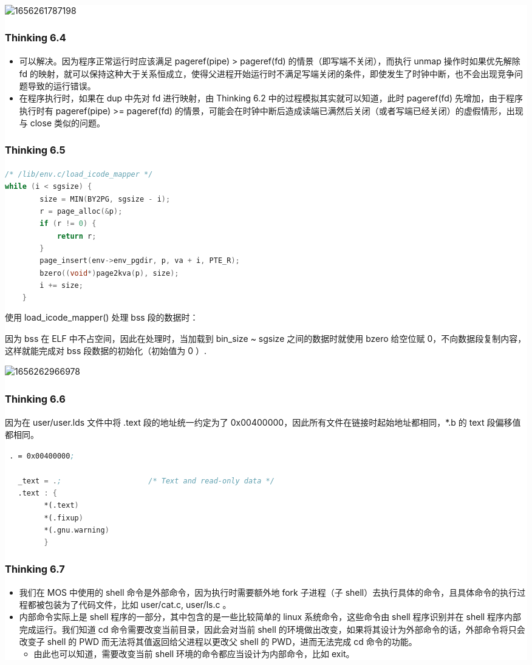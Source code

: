 ![1656261787198](C:\Users\guoyan\AppData\Roaming\Typora\typora-user-images\1656261787198.png)

### Thinking 6.4

- 可以解决。因为程序正常运行时应该满足 pageref(pipe) > pageref(fd) 的情景（即写端不关闭），而执行 unmap 操作时如果优先解除 fd 的映射，就可以保持这种大于关系恒成立，使得父进程开始运行时不满足写端关闭的条件，即使发生了时钟中断，也不会出现竞争问题导致的运行错误。
- 在程序执行时，如果在 dup 中先对 fd 进行映射，由 Thinking 6.2 中的过程模拟其实就可以知道，此时 pageref(fd) 先增加，由于程序执行时有 pageref(pipe) >= pageref(fd) 的情景，可能会在时钟中断后造成读端已满然后关闭（或者写端已经关闭）的虚假情形，出现与 close 类似的问题。

### Thinking 6.5

```c
/* /lib/env.c/load_icode_mapper */	
while (i < sgsize) {
		size = MIN(BY2PG, sgsize - i);
		r = page_alloc(&p);
		if (r != 0) {
			return r;
		}
		page_insert(env->env_pgdir, p, va + i, PTE_R);
		bzero((void*)page2kva(p), size);
		i += size;
	}
```

使用 load_icode_mapper() 处理 bss 段的数据时：

因为 bss 在 ELF 中不占空间，因此在处理时，当加载到 bin_size ~ sgsize 之间的数据时就使用 bzero 给空位赋 0，不向数据段复制内容，这样就能完成对 bss 段数据的初始化（初始值为 0 ）.

![1656262966978](C:\Users\guoyan\AppData\Roaming\Typora\typora-user-images\1656262966978.png)

### Thinking 6.6

因为在 user/user.lds 文件中将 .text 段的地址统一约定为了 0x00400000，因此所有文件在链接时起始地址都相同，*.b 的 text 段偏移值都相同。

```asm
 . = 0x00400000;
 
   _text = .;                    /* Text and read-only data */
   .text : {
         *(.text)
         *(.fixup)
         *(.gnu.warning)
         }
```

### Thinking 6.7

- 我们在 MOS 中使用的 shell 命令是外部命令，因为执行时需要额外地 fork 子进程（子 shell）去执行具体的命令，且具体命令的执行过程都被包装为了代码文件，比如 user/cat.c, user/ls.c 。
- 内部命令实际上是 shell 程序的一部分，其中包含的是一些比较简单的 linux 系统命令，这些命令由 shell 程序识别并在 shell 程序内部完成运行。我们知道 cd 命令需要改变当前目录，因此会对当前 shell 的环境做出改变，如果将其设计为外部命令的话，外部命令将只会改变子 shell 的 PWD 而无法将其值返回给父进程以更改父 shell 的 PWD，进而无法完成 cd 命令的功能。
    - 由此也可以知道，需要改变当前 shell 环境的命令都应当设计为内部命令，比如 exit。
